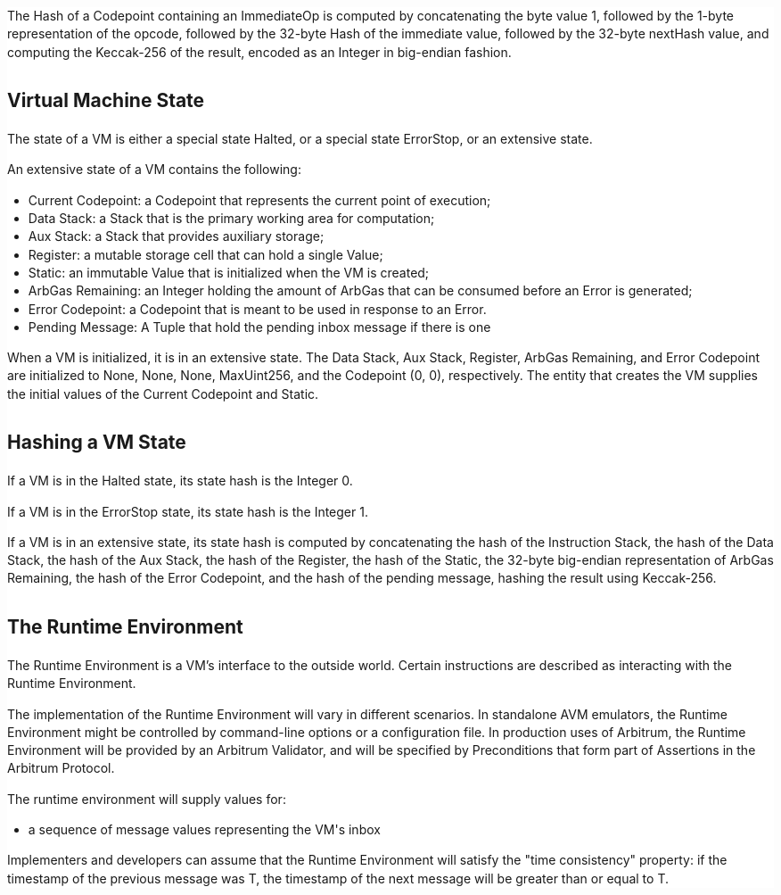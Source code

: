 The Hash of a Codepoint containing an ImmediateOp is computed by concatenating the byte value 1, followed by the 1-byte representation of the opcode, followed by the 32-byte Hash of the immediate value, followed by the 32-byte nextHash value, and computing the Keccak-256 of the result, encoded as an Integer in big-endian fashion.

## Virtual Machine State

The state of a VM is either a special state Halted, or a special state ErrorStop, or an extensive state.

An extensive state of a VM contains the following:

- Current Codepoint: a Codepoint that represents the current point of execution;
- Data Stack: a Stack that is the primary working area for computation;
- Aux Stack: a Stack that provides auxiliary storage;
- Register: a mutable storage cell that can hold a single Value;
- Static: an immutable Value that is initialized when the VM is created;
- ArbGas Remaining: an Integer holding the amount of ArbGas that can be consumed before an Error is generated;
- Error Codepoint: a Codepoint that is meant to be used in response to an Error.
- Pending Message: A Tuple that hold the pending inbox message if there is one

When a VM is initialized, it is in an extensive state. The Data Stack, Aux Stack, Register, ArbGas Remaining, and Error Codepoint are initialized to None, None, None, MaxUint256, and the Codepoint (0, 0), respectively. The entity that creates the VM supplies the initial values of the Current Codepoint and Static.

## Hashing a VM State

If a VM is in the Halted state, its state hash is the Integer 0.

If a VM is in the ErrorStop state, its state hash is the Integer 1.

If a VM is in an extensive state, its state hash is computed by concatenating the hash of the Instruction Stack, the hash of the Data Stack, the hash of the Aux Stack, the hash of the Register, the hash of the Static, the 32-byte big-endian representation of ArbGas Remaining, the hash of the Error Codepoint, and the hash of the pending message, hashing the result using Keccak-256.

## The Runtime Environment

The Runtime Environment is a VM’s interface to the outside world. Certain instructions are described as interacting with the Runtime Environment.

The implementation of the Runtime Environment will vary in different scenarios. In standalone AVM emulators, the Runtime Environment might be controlled by command-line options or a configuration file. In production uses of Arbitrum, the Runtime Environment will be provided by an Arbitrum Validator, and will be specified by Preconditions that form part of Assertions in the Arbitrum Protocol.

The runtime environment will supply values for:

- a sequence of message values representing the VM's inbox

Implementers and developers can assume that the Runtime Environment will satisfy the "time consistency" property: if the timestamp of the previous message was T, the timestamp of the next message will be greater than or equal to T.
